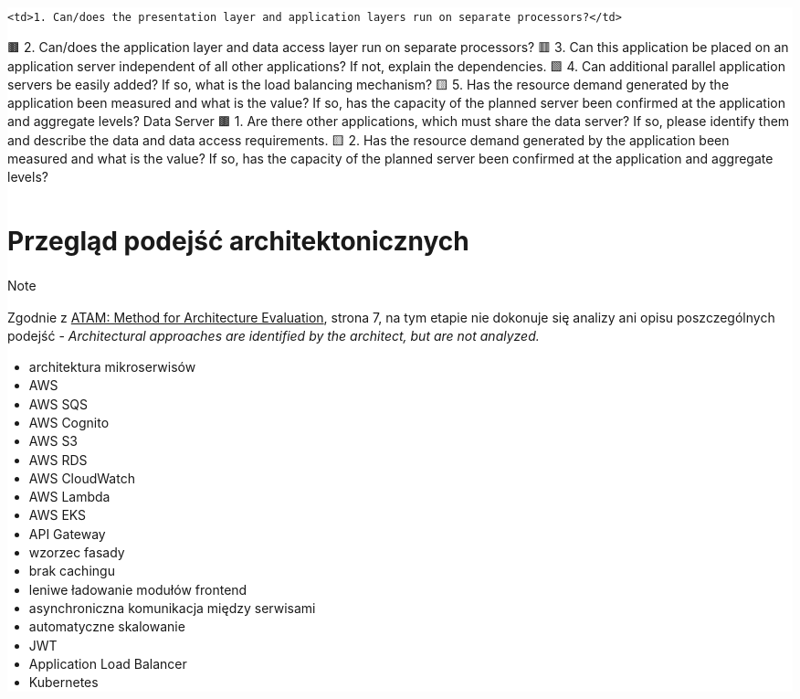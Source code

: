     <td>1. Can/does the presentation layer and application layers run on separate processors?</td>
  </tr>
  <tr>
    <td>🟫</td>
    <td>2. Can/does the application layer and data access layer run on separate processors?</td>
  </tr>
  <tr>
    <td>🟥</td>
    <td>3. Can this application be placed on an application server independent of all other applications? If not, explain the dependencies.</td>
  </tr>
  <tr>
    <td>🟩</td>
    <td>4. Can additional parallel application servers be easily added? If so, what is the load balancing mechanism?</td>
  </tr>
  <tr>
    <td>🟨</td>
    <td>5. Has the resource demand generated by the application been measured and what is the value? If so, has the capacity of the planned server been confirmed at the application and aggregate levels?</td>
  </tr>
  <tr>
    <th colspan="2">Data Server</th>
  </tr>
  <tr>
    <td>🟫</td>
    <td>1. Are there other applications, which must share the data server? If so, please identify them and describe the data and data access requirements.</td>
  </tr>
  <tr>
    <td>🟨</td>
    <td>2. Has the resource demand generated by the application been measured and what is the value? If so, has the capacity of the planned server been confirmed at the application and aggregate levels?</td>
  </tr>
</table>
 
# Przegląd podejść architektonicznych

> [!NOTE]
> Zgodnie z [ATAM: Method for Architecture Evaluation](https://insights.sei.cmu.edu/documents/629/2000_005_001_13706.pdf), strona 7, na tym etapie nie dokonuje się analizy ani opisu poszczególnych podejść - _Architectural approaches are identified by the architect, but are not analyzed._

- architektura mikroserwisów
- AWS
- AWS SQS
- AWS Cognito
- AWS S3
- AWS RDS
- AWS CloudWatch
- AWS Lambda
- AWS EKS
- API Gateway
- wzorzec fasady
- brak cachingu
- leniwe ładowanie modułów frontend
- asynchroniczna komunikacja między serwisami
- automatyczne skalowanie
- JWT
- Application Load Balancer
- Kubernetes